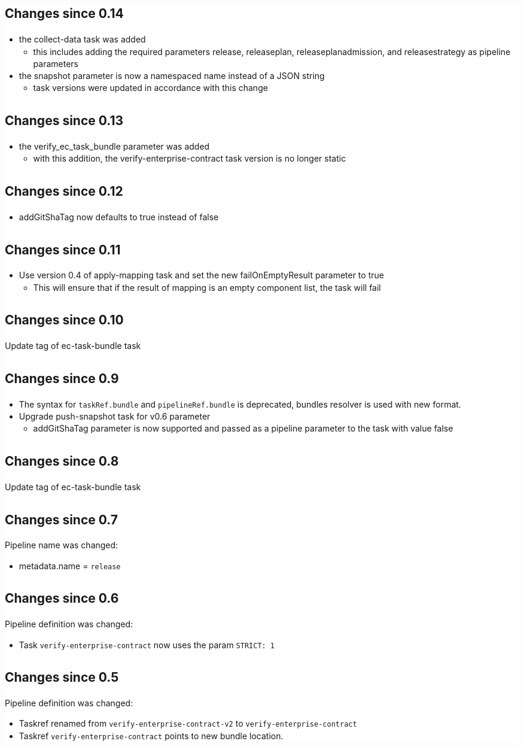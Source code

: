 ## Changes since 0.14
* the collect-data task was added
    * this includes adding the required parameters release, releaseplan, releaseplanadmission,
      and releasestrategy as pipeline parameters
* the snapshot parameter is now a namespaced name instead of a JSON string
    * task versions were updated in accordance with this change

## Changes since 0.13
* the verify_ec_task_bundle parameter was added
    * with this addition, the verify-enterprise-contract task version is no longer static

## Changes since 0.12
* addGitShaTag now defaults to true instead of false

## Changes since 0.11
* Use version 0.4 of apply-mapping task and set the new failOnEmptyResult parameter to true
    * This will ensure that if the result of mapping is an empty component list, the task will fail

## Changes since 0.10

Update tag of ec-task-bundle task

## Changes since 0.9

* The syntax for `taskRef.bundle` and `pipelineRef.bundle` is deprecated,
  bundles resolver is used with new format.
* Upgrade push-snapshot task for v0.6 parameter
    * addGitShaTag parameter is now supported and passed as a pipeline parameter to the task with value false

## Changes since 0.8

Update tag of ec-task-bundle task

## Changes since 0.7

Pipeline name was changed:
* metadata.name = `release`

## Changes since 0.6

Pipeline definition was changed:
* Task `verify-enterprise-contract` now uses the param `STRICT: 1`

## Changes since 0.5

Pipeline definition was changed:
* Taskref renamed from `verify-enterprise-contract-v2` to `verify-enterprise-contract`
* Taskref `verify-enterprise-contract` points to new bundle location.
